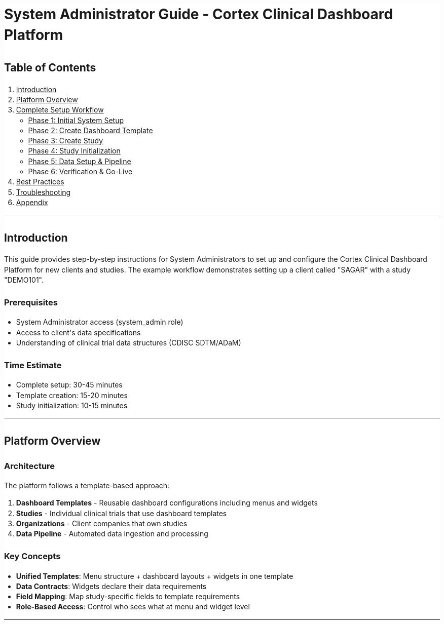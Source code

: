 # System Administrator Guide - Cortex Clinical Dashboard Platform

## Table of Contents

1. [Introduction](#introduction)
2. [Platform Overview](#platform-overview)
3. [Complete Setup Workflow](#complete-setup-workflow)
   - [Phase 1: Initial System Setup](#phase-1-initial-system-setup)
   - [Phase 2: Create Dashboard Template](#phase-2-create-dashboard-template)
   - [Phase 3: Create Study](#phase-3-create-study)
   - [Phase 4: Study Initialization](#phase-4-study-initialization)
   - [Phase 5: Data Setup & Pipeline](#phase-5-data-setup--pipeline)
   - [Phase 6: Verification & Go-Live](#phase-6-verification--go-live)
4. [Best Practices](#best-practices)
5. [Troubleshooting](#troubleshooting)
6. [Appendix](#appendix)

---

## Introduction

This guide provides step-by-step instructions for System Administrators to set up and configure the Cortex Clinical Dashboard Platform for new clients and studies. The example workflow demonstrates setting up a client called "SAGAR" with a study "DEMO101".

### Prerequisites
- System Administrator access (system_admin role)
- Access to client's data specifications
- Understanding of clinical trial data structures (CDISC SDTM/ADaM)

### Time Estimate
- Complete setup: 30-45 minutes
- Template creation: 15-20 minutes
- Study initialization: 10-15 minutes

---

## Platform Overview

### Architecture
The platform follows a template-based approach:
1. **Dashboard Templates** - Reusable dashboard configurations including menus and widgets
2. **Studies** - Individual clinical trials that use dashboard templates
3. **Organizations** - Client companies that own studies
4. **Data Pipeline** - Automated data ingestion and processing

### Key Concepts
- **Unified Templates**: Menu structure + dashboard layouts + widgets in one template
- **Data Contracts**: Widgets declare their data requirements
- **Field Mapping**: Map study-specific fields to template requirements
- **Role-Based Access**: Control who sees what at menu and widget level

---